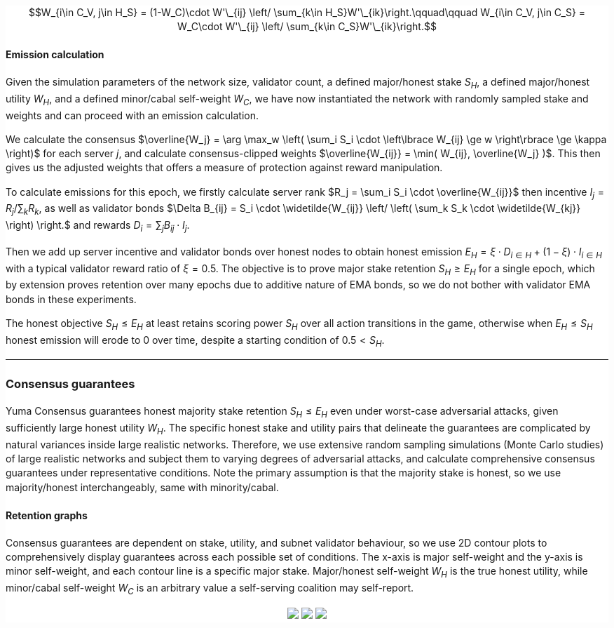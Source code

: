 $$W_{i\in C_V, j\in H_S} = (1-W_C)\cdot W'\_{ij} \left/ \sum_{k\in H_S}W'\_{ik}\right.\qquad\qquad W_{i\in C_V, j\in C_S} = W_C\cdot W'\_{ij} \left/ \sum_{k\in C_S}W'\_{ik}\right.$$

#### Emission calculation

Given the simulation parameters of the network size, validator count, a defined major/honest stake $S_H$, a defined major/honest utility $W_H$, and a defined minor/cabal self-weight $W_C$, we have now instantiated the network with randomly sampled stake and weights and can proceed with an emission calculation.

We calculate the consensus $\overline{W_j} = \arg \max_w \left( \sum_i S_i \cdot \left\lbrace W_{ij} \ge w \right\rbrace \ge \kappa \right)$ for each server $j$, and calculate consensus-clipped weights $\overline{W_{ij}} = \min( W_{ij}, \overline{W_j} )$. This then gives us the adjusted weights that offers a measure of protection against reward manipulation.

To calculate emissions for this epoch, we firstly calculate server rank $R_j = \sum_i S_i \cdot \overline{W_{ij}}$ then incentive $I_j = R_j / \sum_k R_k$, as well as validator bonds $\Delta B_{ij} = S_i \cdot \widetilde{W_{ij}} \left/ \left( \sum_k S_k \cdot \widetilde{W_{kj}} \right) \right.$ and rewards $D_i = \sum_j B_{ij} \cdot I_j$.

Then we add up server incentive and validator bonds over honest nodes to obtain honest emission $E_H = \xi \cdot D_{i\in H} + (1-\xi) \cdot I_{i\in H}$ with a typical validator reward ratio of $\xi=0.5$.
The objective is to prove major stake retention $S_H\ge E_H$ for a single epoch, which by extension proves retention over many epochs due to additive nature of EMA bonds, so we do not bother with validator EMA bonds in these experiments.

The honest objective $S_H\le E_H$ at least retains scoring power $S_H$ over all action transitions in the game, otherwise when $E_H\le S_H$ honest emission will erode to 0 over time, despite a starting condition of $0.5\lt S_H$.

---

### Consensus guarantees
Yuma Consensus guarantees honest majority stake retention $S_H\le E_H$ even under worst-case adversarial attacks, given sufficiently large honest utility $W_H$. The specific honest stake and utility pairs that delineate the guarantees are complicated by natural variances inside large realistic networks.
Therefore, we use extensive random sampling simulations (Monte Carlo studies) of large realistic networks and subject them to varying degrees of adversarial attacks, and calculate comprehensive consensus guarantees under representative conditions.
Note the primary assumption is that the majority stake is honest, so we use majority/honest interchangeably, same with minority/cabal.


#### Retention graphs
Consensus guarantees are dependent on stake, utility, and subnet validator behaviour, so we use 2D contour plots to comprehensively display guarantees across each possible set of conditions.
The x-axis is major self-weight and the y-axis is minor self-weight, and each contour line is a specific major stake.
Major/honest self-weight $W_H$ is the true honest utility, while minor/cabal self-weight $W_C$ is an arbitrary value a self-serving coalition may self-report.

<p align="center">
 <img src="img/emission-60.svg" width="320">
 <img src="img/emission-70.svg" width="320">
 <img src="img/retention-lines.svg" width="320">
</p>
